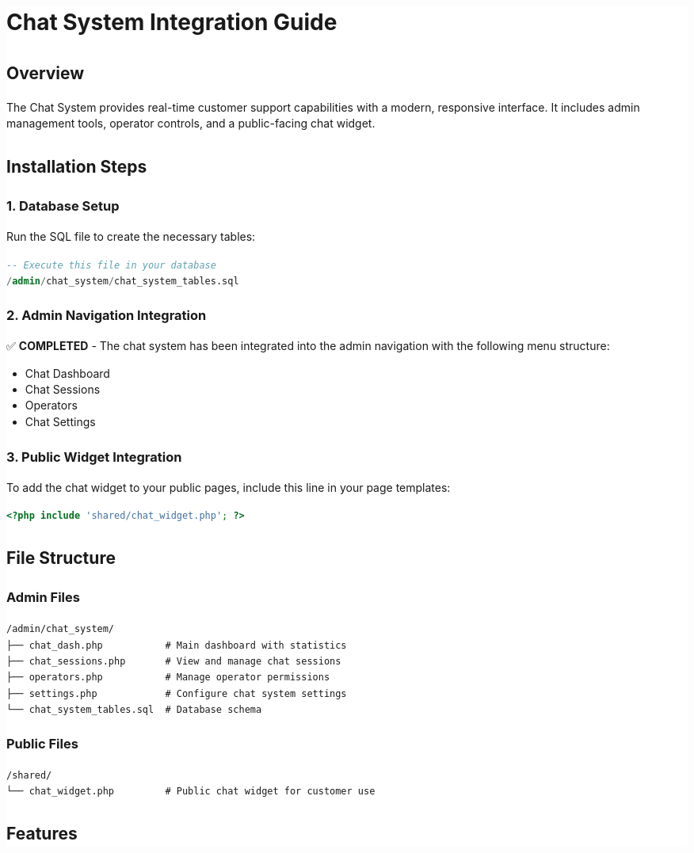 # Chat System Integration Guide

## Overview
The Chat System provides real-time customer support capabilities with a modern, responsive interface. It includes admin management tools, operator controls, and a public-facing chat widget.

## Installation Steps

### 1. Database Setup
Run the SQL file to create the necessary tables:
```sql
-- Execute this file in your database
/admin/chat_system/chat_system_tables.sql
```

### 2. Admin Navigation Integration
✅ **COMPLETED** - The chat system has been integrated into the admin navigation with the following menu structure:
- Chat Dashboard
- Chat Sessions
- Operators
- Chat Settings

### 3. Public Widget Integration
To add the chat widget to your public pages, include this line in your page templates:
```php
<?php include 'shared/chat_widget.php'; ?>
```

## File Structure

### Admin Files
```
/admin/chat_system/
├── chat_dash.php           # Main dashboard with statistics
├── chat_sessions.php       # View and manage chat sessions
├── operators.php           # Manage operator permissions
├── settings.php            # Configure chat system settings
└── chat_system_tables.sql  # Database schema
```

### Public Files
```
/shared/
└── chat_widget.php         # Public chat widget for customer use
```

## Features
